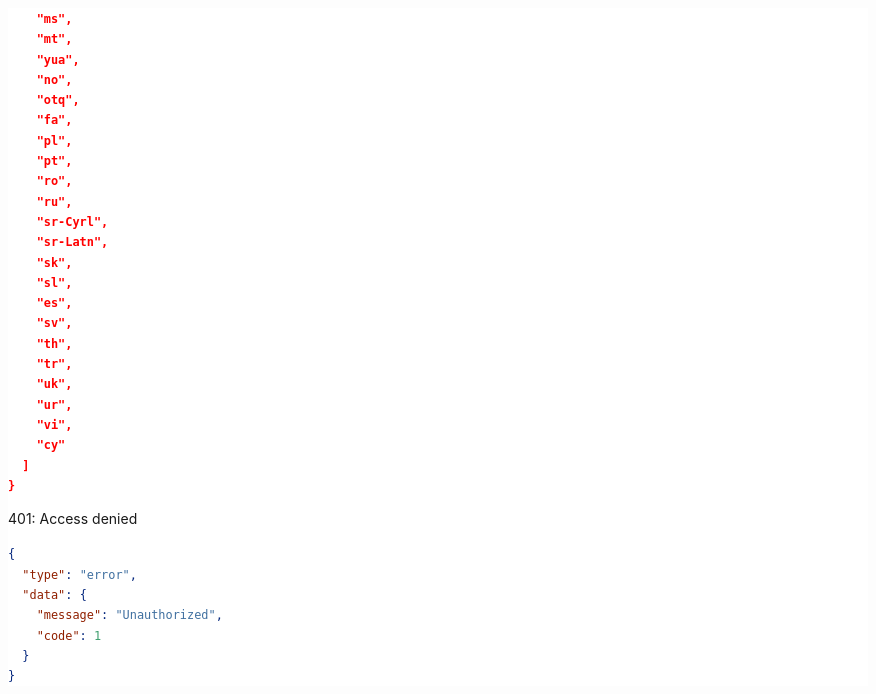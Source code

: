 ```json
    "ms",
    "mt",
    "yua",
    "no",
    "otq",
    "fa",
    "pl",
    "pt",
    "ro",
    "ru",
    "sr-Cyrl",
    "sr-Latn",
    "sk",
    "sl",
    "es",
    "sv",
    "th",
    "tr",
    "uk",
    "ur",
    "vi",
    "cy"
  ]
}
```

401: Access denied
```json
{
  "type": "error",
  "data": {
    "message": "Unauthorized",
    "code": 1
  }
}
```

